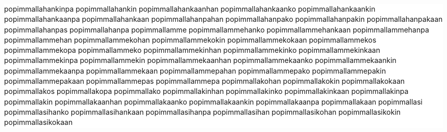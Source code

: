 popimmallahankinpa
popimmallahankin
popimmallahankaanhan
popimmallahankaanko
popimmallahankaankin
popimmallahankaanpa
popimmallahankaan
popimmallahanpahan
popimmallahanpako
popimmallahanpakin
popimmallahanpakaan
popimmallahanpas
popimmallahanpa
popimmallamme
popimmallammehanko
popimmallammehankaan
popimmallammehanpa
popimmallammehan
popimmallammekohan
popimmallammekokin
popimmallammekokaan
popimmallammekos
popimmallammekopa
popimmallammeko
popimmallammekinhan
popimmallammekinko
popimmallammekinkaan
popimmallammekinpa
popimmallammekin
popimmallammekaanhan
popimmallammekaanko
popimmallammekaankin
popimmallammekaanpa
popimmallammekaan
popimmallammepahan
popimmallammepako
popimmallammepakin
popimmallammepakaan
popimmallammepas
popimmallammepa
popimmallakohan
popimmallakokin
popimmallakokaan
popimmallakos
popimmallakopa
popimmallako
popimmallakinhan
popimmallakinko
popimmallakinkaan
popimmallakinpa
popimmallakin
popimmallakaanhan
popimmallakaanko
popimmallakaankin
popimmallakaanpa
popimmallakaan
popimmallasi
popimmallasihanko
popimmallasihankaan
popimmallasihanpa
popimmallasihan
popimmallasikohan
popimmallasikokin
popimmallasikokaan